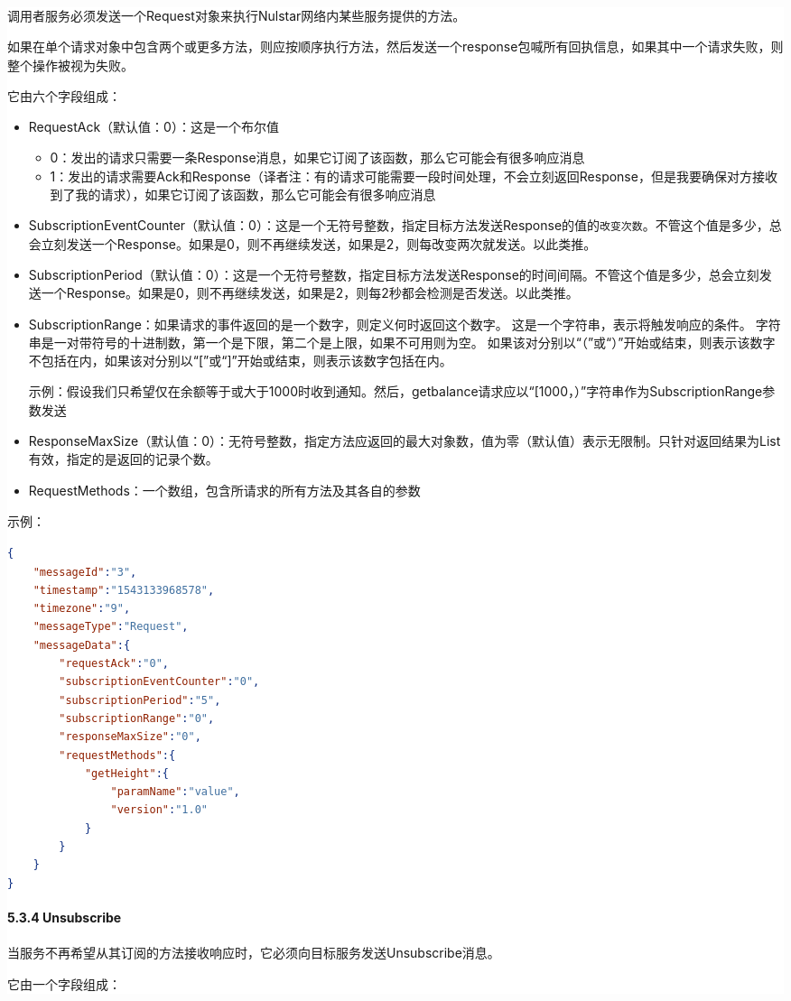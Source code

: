 调用者服务必须发送一个Request对象来执行Nulstar网络内某些服务提供的方法。

如果在单个请求对象中包含两个或更多方法，则应按顺序执行方法，然后发送一个response包喊所有回执信息，如果其中一个请求失败，则整个操作被视为失败。

它由六个字段组成：

- RequestAck（默认值：0）：这是一个布尔值

  - 0：发出的请求只需要一条Response消息，如果它订阅了该函数，那么它可能会有很多响应消息
  - 1：发出的请求需要Ack和Response（译者注：有的请求可能需要一段时间处理，不会立刻返回Response，但是我要确保对方接收到了我的请求），如果它订阅了该函数，那么它可能会有很多响应消息

- SubscriptionEventCounter（默认值：0）：这是一个无符号整数，指定目标方法发送Response的值的`改变次数`。不管这个值是多少，总会立刻发送一个Response。如果是0，则不再继续发送，如果是2，则每改变两次就发送。以此类推。

- SubscriptionPeriod（默认值：0）：这是一个无符号整数，指定目标方法发送Response的时间间隔。不管这个值是多少，总会立刻发送一个Response。如果是0，则不再继续发送，如果是2，则每2秒都会检测是否发送。以此类推。

- SubscriptionRange：如果请求的事件返回的是一个数字，则定义何时返回这个数字。
  这是一个字符串，表示将触发响应的条件。 字符串是一对带符号的十进制数，第一个是下限，第二个是上限，如果不可用则为空。 如果该对分别以“（”或“）”开始或结束，则表示该数字不包括在内，如果该对分别以“[”或“]”开始或结束，则表示该数字包括在内。

  示例：假设我们只希望仅在余额等于或大于1000时收到通知。然后，getbalance请求应以“[1000，）”字符串作为SubscriptionRange参数发送

- ResponseMaxSize（默认值：0）：无符号整数，指定方法应返回的最大对象数，值为零（默认值）表示无限制。只针对返回结果为List有效，指定的是返回的记录个数。

- RequestMethods：一个数组，包含所请求的所有方法及其各自的参数

示例：

```json
{
    "messageId":"3",
    "timestamp":"1543133968578",
    "timezone":"9",
    "messageType":"Request",
    "messageData":{
        "requestAck":"0",
        "subscriptionEventCounter":"0",
        "subscriptionPeriod":"5",
        "subscriptionRange":"0",
        "responseMaxSize":"0",
        "requestMethods":{
            "getHeight":{
                "paramName":"value",
                "version":"1.0"
            }
        }
    }
}
```



#### 5.3.4 Unsubscribe

当服务不再希望从其订阅的方法接收响应时，它必须向目标服务发送Unsubscribe消息。

它由一个字段组成：


[^说明]: 介绍的存在的原因
[^说明]: 要做些什么事情，达到什么目的，目标是让非技术人员了解要做什么事情
[^说明]: 在系统中的定位，是什么角色，依赖哪些做哪些事情，可以被依赖用于做哪些事情
[^说明]: 说明的功能设计，可以有层级关系，可以通过图形的形式展示，并用文字进行说明。
[^说明]: 核心对象类定义,存储数据结构，......
[^说明]: 上面未涉及的必须的内容